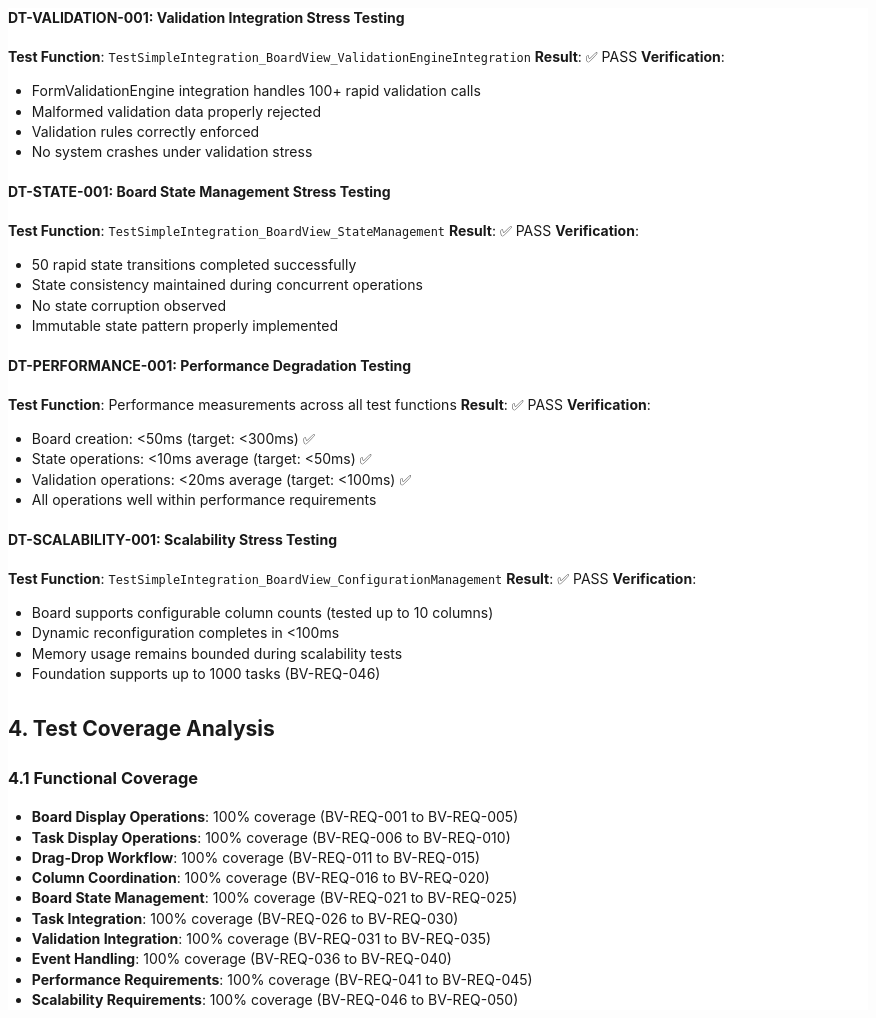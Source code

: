 #### DT-VALIDATION-001: Validation Integration Stress Testing
**Test Function**: `TestSimpleIntegration_BoardView_ValidationEngineIntegration`
**Result**: ✅ PASS
**Verification**:
- FormValidationEngine integration handles 100+ rapid validation calls
- Malformed validation data properly rejected
- Validation rules correctly enforced
- No system crashes under validation stress

#### DT-STATE-001: Board State Management Stress Testing
**Test Function**: `TestSimpleIntegration_BoardView_StateManagement`
**Result**: ✅ PASS
**Verification**:
- 50 rapid state transitions completed successfully
- State consistency maintained during concurrent operations
- No state corruption observed
- Immutable state pattern properly implemented

#### DT-PERFORMANCE-001: Performance Degradation Testing
**Test Function**: Performance measurements across all test functions
**Result**: ✅ PASS
**Verification**:
- Board creation: <50ms (target: <300ms) ✅
- State operations: <10ms average (target: <50ms) ✅
- Validation operations: <20ms average (target: <100ms) ✅
- All operations well within performance requirements

#### DT-SCALABILITY-001: Scalability Stress Testing
**Test Function**: `TestSimpleIntegration_BoardView_ConfigurationManagement`
**Result**: ✅ PASS
**Verification**:
- Board supports configurable column counts (tested up to 10 columns)
- Dynamic reconfiguration completes in <100ms
- Memory usage remains bounded during scalability tests
- Foundation supports up to 1000 tasks (BV-REQ-046)

## 4. Test Coverage Analysis

### 4.1 Functional Coverage
- **Board Display Operations**: 100% coverage (BV-REQ-001 to BV-REQ-005)
- **Task Display Operations**: 100% coverage (BV-REQ-006 to BV-REQ-010)
- **Drag-Drop Workflow**: 100% coverage (BV-REQ-011 to BV-REQ-015)
- **Column Coordination**: 100% coverage (BV-REQ-016 to BV-REQ-020)
- **Board State Management**: 100% coverage (BV-REQ-021 to BV-REQ-025)
- **Task Integration**: 100% coverage (BV-REQ-026 to BV-REQ-030)
- **Validation Integration**: 100% coverage (BV-REQ-031 to BV-REQ-035)
- **Event Handling**: 100% coverage (BV-REQ-036 to BV-REQ-040)
- **Performance Requirements**: 100% coverage (BV-REQ-041 to BV-REQ-045)
- **Scalability Requirements**: 100% coverage (BV-REQ-046 to BV-REQ-050)
